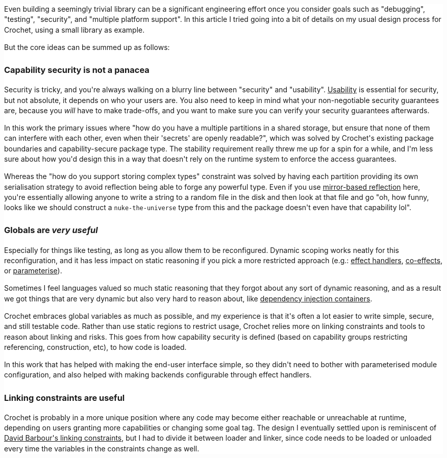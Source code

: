 Even building a seemingly trivial library can be a significant engineering effort once you consider goals such as "debugging", "testing", "security", and "multiple platform support". In this article I tried going into a bit of details on my usual design process for Crochet, using a small library as example.

But the core ideas can be summed up as follows:

### Capability security is not a panacea

Security is tricky, and you're always walking on a blurry line between "security" and "usability". [Usability](https://robotlolita.me/diary/2020/10/capability-security-ux/) is essential for security, but not absolute, it depends on who your users are. You also need to keep in mind what your non-negotiable security guarantees are, because you *will* have to make trade-offs, and you want to make sure you can verify your security guarantees afterwards.

In this work the primary issues where "how do you have a multiple partitions in a shared storage, but ensure that none of them can interfere with each other, even when their 'secrets' are openly readable?", which was solved by Crochet's existing package boundaries and capability-secure package type. The stability requirement really threw me up for a spin for a while, and I'm less sure about how you'd design this in a way that doesn't rely on the runtime system to enforce the access guarantees.

Whereas the "how do you support storing complex types" constraint was solved by having each partition providing its own serialisation strategy to avoid reflection being able to forge any powerful type. Even if you use [mirror-based reflection](https://bracha.org/mirrors.pdf) here, you're essentially allowing anyone to write a string to a random file in the disk and then look at that file and go "oh, how funny, looks like we should construct a `nuke-the-universe` type from this and the package doesn't even have that capability lol".


### Globals are *very useful*

Especially for things like testing, as long as you allow them to be reconfigured. Dynamic scoping works neatly for this reconfiguration, and it has less impact on static reasoning if you pick a more restricted approach (e.g.: [effect handlers](https://www.eff-lang.org/handlers-tutorial.pdf), [co-effects](https://tomasp.net/coeffects/), or [parameterise](https://docs.racket-lang.org/guide/parameterize.html)).

Sometimes I feel languages valued so much static reasoning that they forgot about any sort of dynamic reasoning, and as a result we got things that are very dynamic but also very hard to reason about, like [dependency injection containers](https://en.wikipedia.org/wiki/Dependency_injection).
  
Crochet embraces global variables as much as possible, and my experience is that it's often a lot easier to write simple, secure, and still testable code. Rather than use static regions to restrict usage, Crochet relies more on linking constraints and tools to reason about linking and risks. This goes from how capability security is defined (based on capability groups restricting referencing, construction, etc), to how code is loaded.

In this work that has helped with making the end-user interface simple, so they didn't need to bother with parameterised module configuration, and also helped with making backends configurable through effect handlers.


### Linking constraints are useful

Crochet is probably in a more unique position where any code may become either reachable or unreachable at runtime, depending on users granting more capabilities or changing some goal tag. The design I eventually settled upon is reminiscent of [David Barbour's linking constraints](https://awelonblue.wordpress.com/2011/09/29/modularity-without-a-name/), but I had to divide it between loader and linker, since code needs to be loaded or unloaded every time the variables in the constraints change as well.
